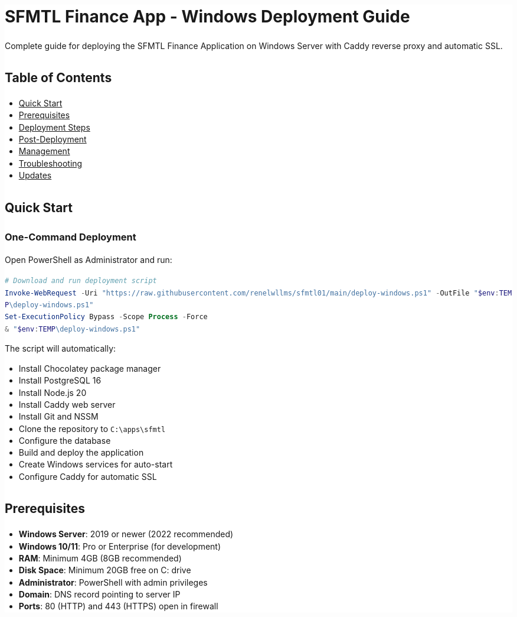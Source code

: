 # SFMTL Finance App - Windows Deployment Guide

Complete guide for deploying the SFMTL Finance Application on Windows Server with Caddy reverse proxy and automatic SSL.

## Table of Contents
- [Quick Start](#quick-start)
- [Prerequisites](#prerequisites)
- [Deployment Steps](#deployment-steps)
- [Post-Deployment](#post-deployment)
- [Management](#management)
- [Troubleshooting](#troubleshooting)
- [Updates](#updates)

## Quick Start

### One-Command Deployment

Open PowerShell as Administrator and run:

```powershell
# Download and run deployment script
Invoke-WebRequest -Uri "https://raw.githubusercontent.com/renelwllms/sfmtl01/main/deploy-windows.ps1" -OutFile "$env:TEMP\deploy-windows.ps1"
Set-ExecutionPolicy Bypass -Scope Process -Force
& "$env:TEMP\deploy-windows.ps1"
```

The script will automatically:
- Install Chocolatey package manager
- Install PostgreSQL 16
- Install Node.js 20
- Install Caddy web server
- Install Git and NSSM
- Clone the repository to `C:\apps\sfmtl`
- Configure the database
- Build and deploy the application
- Create Windows services for auto-start
- Configure Caddy for automatic SSL

## Prerequisites

- **Windows Server**: 2019 or newer (2022 recommended)
- **Windows 10/11**: Pro or Enterprise (for development)
- **RAM**: Minimum 4GB (8GB recommended)
- **Disk Space**: Minimum 20GB free on C: drive
- **Administrator**: PowerShell with admin privileges
- **Domain**: DNS record pointing to server IP
- **Ports**: 80 (HTTP) and 443 (HTTPS) open in firewall

